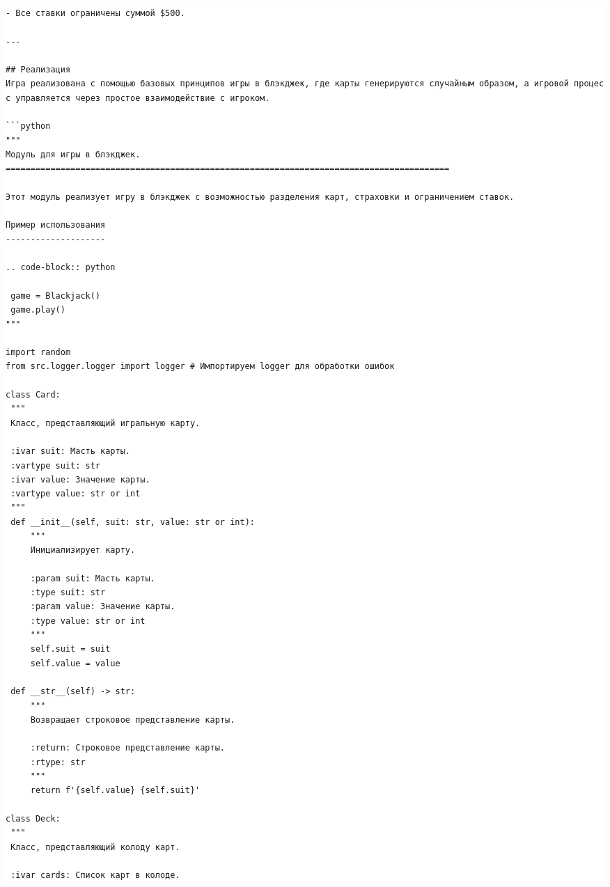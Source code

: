    ```
- Все ставки ограничены суммой $500.

---

## Реализация
Игра реализована с помощью базовых принципов игры в блэкджек, где карты генерируются случайным образом, а игровой процесс управляется через простое взаимодействие с игроком.

```python
"""
Модуль для игры в блэкджек.
=========================================================================================

Этот модуль реализует игру в блэкджек с возможностью разделения карт, страховки и ограничением ставок.

Пример использования
--------------------

.. code-block:: python

    game = Blackjack()
    game.play()
"""

import random
from src.logger.logger import logger # Импортируем logger для обработки ошибок

class Card:
    """
    Класс, представляющий игральную карту.
    
    :ivar suit: Масть карты.
    :vartype suit: str
    :ivar value: Значение карты.
    :vartype value: str or int
    """
    def __init__(self, suit: str, value: str or int):
        """
        Инициализирует карту.

        :param suit: Масть карты.
        :type suit: str
        :param value: Значение карты.
        :type value: str or int
        """
        self.suit = suit
        self.value = value

    def __str__(self) -> str:
        """
        Возвращает строковое представление карты.

        :return: Строковое представление карты.
        :rtype: str
        """
        return f'{self.value} {self.suit}'

class Deck:
    """
    Класс, представляющий колоду карт.

    :ivar cards: Список карт в колоде.
   ```